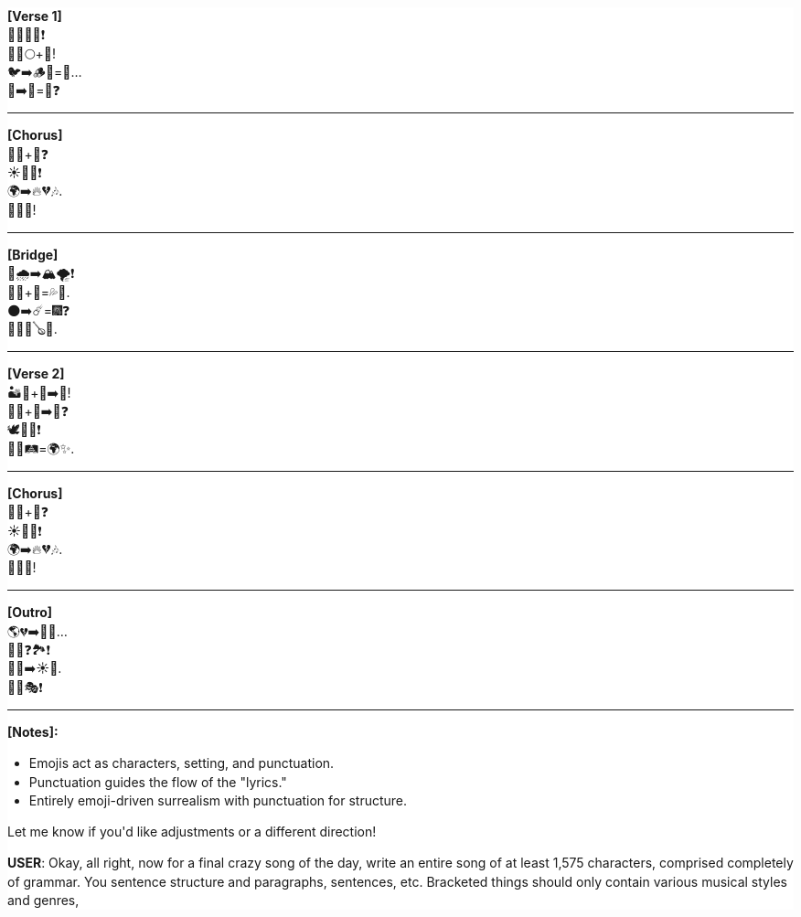 
**[Verse 1]**  
🦄✨🌊🐢❗  
🌸🦋🌕+🐘!  
🐦➡️🪵🌲=💐…  
🐛➡️🦋=🌈❓

---

**[Chorus]**  
🎼🌊+🌙❓  
☀️🌈🎤❗  
🌍➡️🔥💔🎶.  
🌟✨🌌!

---

**[Bridge]**  
🐌🌧️➡️🏔️🌪️❗  
🐙🐠+🐳=💦🌊.  
🌑➡️☄️=🎆❓  
📯🎺🎻🪕✨.

---

**[Verse 2]**  
🏜️🐎+🐪➡️🌅!  
🌳🐒+🦜➡️🍌❓  
🕊️💌💧❗  
🌌🌠🛤️=🌍✨.

---

**[Chorus]**  
🎼🌊+🌙❓  
☀️🌈🎤❗  
🌍➡️🔥💔🎶.  
🌟✨🌌!

---

**[Outro]**  
🌎💔➡️🌠✨…  
🦜🌳❓🏞️❗  
🌌🎶➡️☀️🌈.  
🦋✨🎭❗

---

**[Notes]:**  
- Emojis act as characters, setting, and punctuation.  
- Punctuation guides the flow of the "lyrics."  
- Entirely emoji-driven surrealism with punctuation for structure.

Let me know if you'd like adjustments or a different direction!

**USER**: Okay, all right, now for a final crazy song of the day, write an entire song of at least 1,575 characters, comprised completely of grammar. You sentence structure and paragraphs, sentences, etc. Bracketed things should only contain various musical styles and genres,
